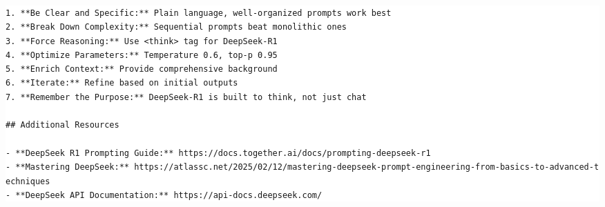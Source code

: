 ```
1. **Be Clear and Specific:** Plain language, well-organized prompts work best
2. **Break Down Complexity:** Sequential prompts beat monolithic ones
3. **Force Reasoning:** Use <think> tag for DeepSeek-R1
4. **Optimize Parameters:** Temperature 0.6, top-p 0.95
5. **Enrich Context:** Provide comprehensive background
6. **Iterate:** Refine based on initial outputs
7. **Remember the Purpose:** DeepSeek-R1 is built to think, not just chat

## Additional Resources

- **DeepSeek R1 Prompting Guide:** https://docs.together.ai/docs/prompting-deepseek-r1
- **Mastering DeepSeek:** https://atlassc.net/2025/02/12/mastering-deepseek-prompt-engineering-from-basics-to-advanced-techniques
- **DeepSeek API Documentation:** https://api-docs.deepseek.com/

